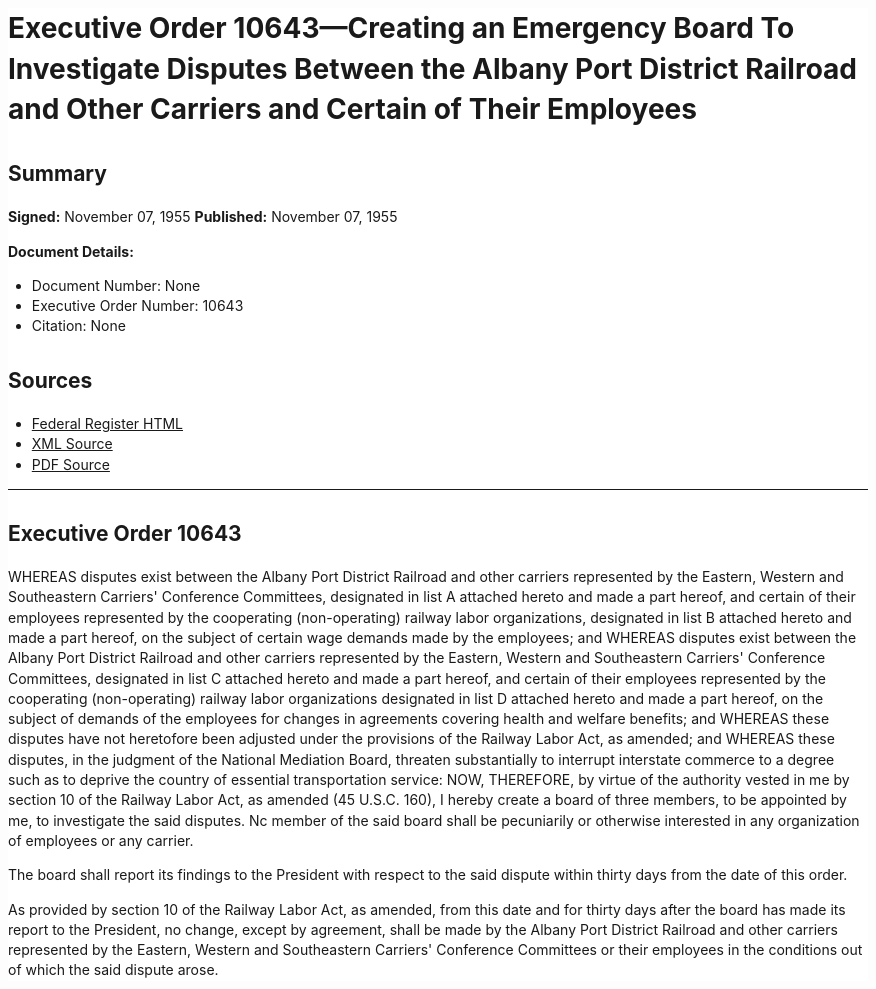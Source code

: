 # Executive Order 10643—Creating an Emergency Board To Investigate Disputes Between the Albany Port District Railroad and Other Carriers and Certain of Their Employees

## Summary

**Signed:** November 07, 1955
**Published:** November 07, 1955

**Document Details:**
- Document Number: None
- Executive Order Number: 10643
- Citation: None

## Sources
- [Federal Register HTML](https://www.presidency.ucsb.edu/documents/executive-order-10643-creating-emergency-board-investigate-disputes-between-the-albany)
- [XML Source](None)
- [PDF Source](None)

---

## Executive Order 10643

WHEREAS disputes exist between the Albany Port District Railroad and other carriers represented by the Eastern, Western and Southeastern Carriers' Conference Committees, designated in list A attached hereto and made a part hereof, and certain of their employees represented by the cooperating (non-operating) railway labor organizations, designated in list B attached hereto and made a part hereof, on the subject of certain wage demands made by the employees; and
WHEREAS disputes exist between the Albany Port District Railroad and other carriers represented by the Eastern, Western and Southeastern Carriers' Conference Committees, designated in list C attached hereto and made a part hereof, and certain of their employees represented by the cooperating (non-operating) railway labor organizations designated in list D attached hereto and made a part hereof, on the subject of demands of the employees for changes in agreements covering health and welfare benefits; and
WHEREAS these disputes have not heretofore been adjusted under the provisions of the Railway Labor Act, as amended; and
WHEREAS these disputes, in the judgment of the National Mediation Board, threaten substantially to interrupt interstate commerce to a degree such as to deprive the country of essential transportation service:
NOW, THEREFORE, by virtue of the authority vested in me by section 10 of the Railway Labor Act, as amended (45 U.S.C. 160), I hereby create a board of three members, to be appointed by me, to investigate the said disputes. Nc member of the said board shall be pecuniarily or otherwise interested in any organization of employees or any carrier.

The board shall report its findings to the President with respect to the said dispute within thirty days from the date of this order.

As provided by section 10 of the Railway Labor Act, as amended, from this date and for thirty days after the board has made its report to the President, no change, except by agreement, shall be made by the Albany Port District Railroad and other carriers represented by the Eastern, Western and Southeastern Carriers' Conference Committees or their employees in the conditions out of which the said dispute arose.
